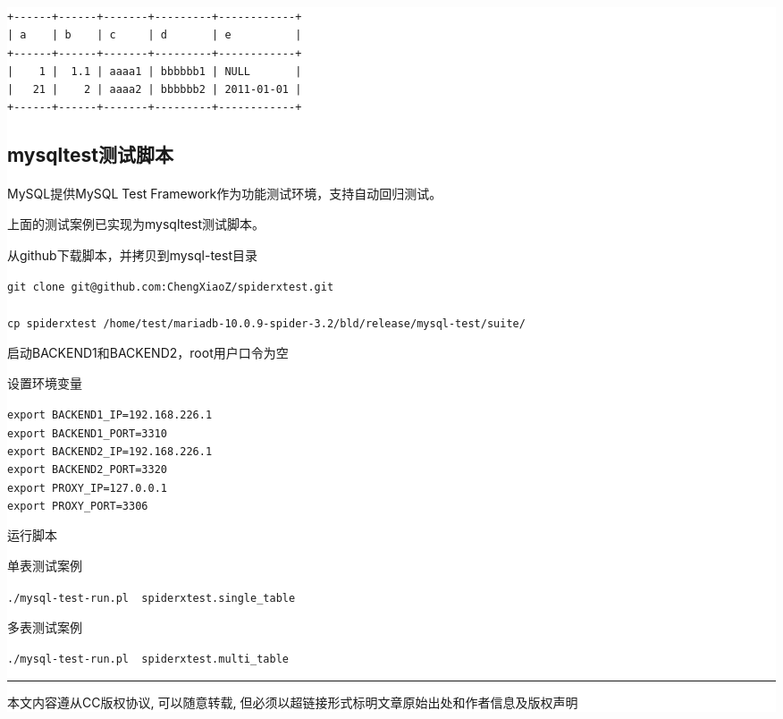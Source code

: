 	+------+------+-------+---------+------------+
	| a    | b    | c     | d       | e          |
	+------+------+-------+---------+------------+
	|    1 |  1.1 | aaaa1 | bbbbbb1 | NULL       |
	|   21 |    2 | aaaa2 | bbbbbb2 | 2011-01-01 |
	+------+------+-------+---------+------------+
		
## mysqltest测试脚本

MySQL提供MySQL Test Framework作为功能测试环境，支持自动回归测试。

上面的测试案例已实现为mysqltest测试脚本。

从github下载脚本，并拷贝到mysql-test目录

	git clone git@github.com:ChengXiaoZ/spiderxtest.git
	
	cp spiderxtest /home/test/mariadb-10.0.9-spider-3.2/bld/release/mysql-test/suite/

启动BACKEND1和BACKEND2，root用户口令为空



设置环境变量

	export BACKEND1_IP=192.168.226.1
	export BACKEND1_PORT=3310
	export BACKEND2_IP=192.168.226.1
	export BACKEND2_PORT=3320
	export PROXY_IP=127.0.0.1
	export PROXY_PORT=3306
	
运行脚本

单表测试案例
	
	./mysql-test-run.pl  spiderxtest.single_table
	
多表测试案例
	
	./mysql-test-run.pl  spiderxtest.multi_table
	
---

本文内容遵从CC版权协议, 可以随意转载, 但必须以超链接形式标明文章原始出处和作者信息及版权声明  
